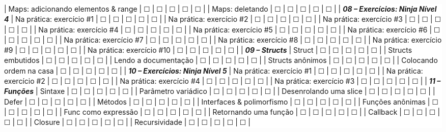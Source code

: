 | Maps: adicionando elementos & range   | ☐ | ☐ | ☐ | ☐ | ☐ |
| Maps: deletando                       | ☐ | ☐ | ☐ | ☐ | ☐ |
| ***08 – Exercícios: Ninja Nível 4***
| Na prática: exercício #1  | ☐ | ☐ | ☐ | ☐ | ☐ |
| Na prática: exercício #2  | ☐ | ☐ | ☐ | ☐ | ☐ |
| Na prática: exercício #3  | ☐ | ☐ | ☐ | ☐ | ☐ |
| Na prática: exercício #4  | ☐ | ☐ | ☐ | ☐ | ☐ |
| Na prática: exercício #5  | ☐ | ☐ | ☐ | ☐ | ☐ |
| Na prática: exercício #6  | ☐ | ☐ | ☐ | ☐ | ☐ |
| Na prática: exercício #7  | ☐ | ☐ | ☐ | ☐ | ☐ |
| Na prática: exercício #8  | ☐ | ☐ | ☐ | ☐ | ☐ |
| Na prática: exercício #9  | ☐ | ☐ | ☐ | ☐ | ☐ |
| Na prática: exercício #10 | ☐ | ☐ | ☐ | ☐ | ☐ |
| ***09 – Structs***
| Struct                    | ☐ | ☐ | ☐ | ☐ | ☐ |
| Structs embutidos         | ☐ | ☐ | ☐ | ☐ | ☐ |
| Lendo a documentação      | ☐ | ☐ | ☐ | ☐ | ☐ |
| Structs anônimos          | ☐ | ☐ | ☐ | ☐ | ☐ |
| Colocando ordem na casa   | ☐ | ☐ | ☐ | ☐ | ☐ |
| ***10 – Exercícios: Ninja Nível 5***
| Na prática: exercício #1  | ☐ | ☐ | ☐ | ☐ | ☐ |
| Na prática: exercício #2  | ☐ | ☐ | ☐ | ☐ | ☐ |
| Na prática: exercício #4  | ☐ | ☐ | ☐ | ☐ | ☐ |
| Na prática: exercício #3  | ☐ | ☐ | ☐ | ☐ | ☐ |
| ***11 – Funções***
| Sintaxe                   | ☐ | ☐ | ☐ | ☐ | ☐ |
| Parâmetro variádico       | ☐ | ☐ | ☐ | ☐ | ☐ |
| Desenrolando uma slice    | ☐ | ☐ | ☐ | ☐ | ☐ |
| Defer                     | ☐ | ☐ | ☐ | ☐ | ☐ |
| Métodos                   | ☐ | ☐ | ☐ | ☐ | ☐ |
| Interfaces & polimorfismo | ☐ | ☐ | ☐ | ☐ | ☐ |
| Funções anônimas          | ☐ | ☐ | ☐ | ☐ | ☐ |
| Func como expressão       | ☐ | ☐ | ☐ | ☐ | ☐ |
| Retornando uma função     | ☐ | ☐ | ☐ | ☐ | ☐ |
| Callback                  | ☐ | ☐ | ☐ | ☐ | ☐ |
| Closure                   | ☐ | ☐ | ☐ | ☐ | ☐ |
| Recursividade             | ☐ | ☐ | ☐ | ☐ | ☐ |